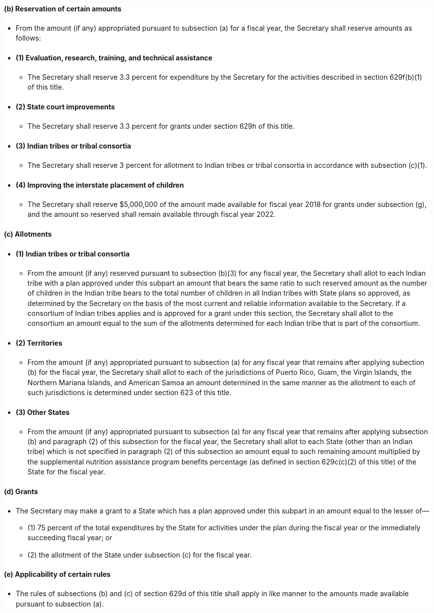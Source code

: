 #### (b) Reservation of certain amounts
* From the amount (if any) appropriated pursuant to subsection (a) for a fiscal year, the Secretary shall reserve amounts as follows:

* #### (1) Evaluation, research, training, and technical assistance
  * The Secretary shall reserve 3.3 percent for expenditure by the Secretary for the activities described in section 629f(b)(1) of this title.

* #### (2) State court improvements
  * The Secretary shall reserve 3.3 percent for grants under section 629h of this title.

* #### (3) Indian tribes or tribal consortia
  * The Secretary shall reserve 3 percent for allotment to Indian tribes or tribal consortia in accordance with subsection (c)(1).

* #### (4) Improving the interstate placement of children
  * The Secretary shall reserve $5,000,000 of the amount made available for fiscal year 2018 for grants under subsection (g), and the amount so reserved shall remain available through fiscal year 2022.

#### (c) Allotments
* #### (1) Indian tribes or tribal consortia
  * From the amount (if any) reserved pursuant to subsection (b)(3) for any fiscal year, the Secretary shall allot to each Indian tribe with a plan approved under this subpart an amount that bears the same ratio to such reserved amount as the number of children in the Indian tribe bears to the total number of children in all Indian tribes with State plans so approved, as determined by the Secretary on the basis of the most current and reliable information available to the Secretary. If a consortium of Indian tribes applies and is approved for a grant under this section, the Secretary shall allot to the consortium an amount equal to the sum of the allotments determined for each Indian tribe that is part of the consortium.

* #### (2) Territories
  * From the amount (if any) appropriated pursuant to subsection (a) for any fiscal year that remains after applying subection (b) for the fiscal year, the Secretary shall allot to each of the jurisdictions of Puerto Rico, Guam, the Virgin Islands, the Northern Mariana Islands, and American Samoa an amount determined in the same manner as the allotment to each of such jurisdictions is determined under section 623 of this title.

* #### (3) Other States
  * From the amount (if any) appropriated pursuant to subsection (a) for any fiscal year that remains after applying subsection (b) and paragraph (2) of this subsection for the fiscal year, the Secretary shall allot to each State (other than an Indian tribe) which is not specified in paragraph (2) of this subsection an amount equal to such remaining amount multiplied by the supplemental nutrition assistance program benefits percentage (as defined in section 629c(c)(2) of this title) of the State for the fiscal year.

#### (d) Grants
* The Secretary may make a grant to a State which has a plan approved under this subpart in an amount equal to the lesser of—

  * (1) 75 percent of the total expenditures by the State for activities under the plan during the fiscal year or the immediately succeeding fiscal year; or

  * (2) the allotment of the State under subsection (c) for the fiscal year.

#### (e) Applicability of certain rules
* The rules of subsections (b) and (c) of section 629d of this title shall apply in like manner to the amounts made available pursuant to subsection (a).
